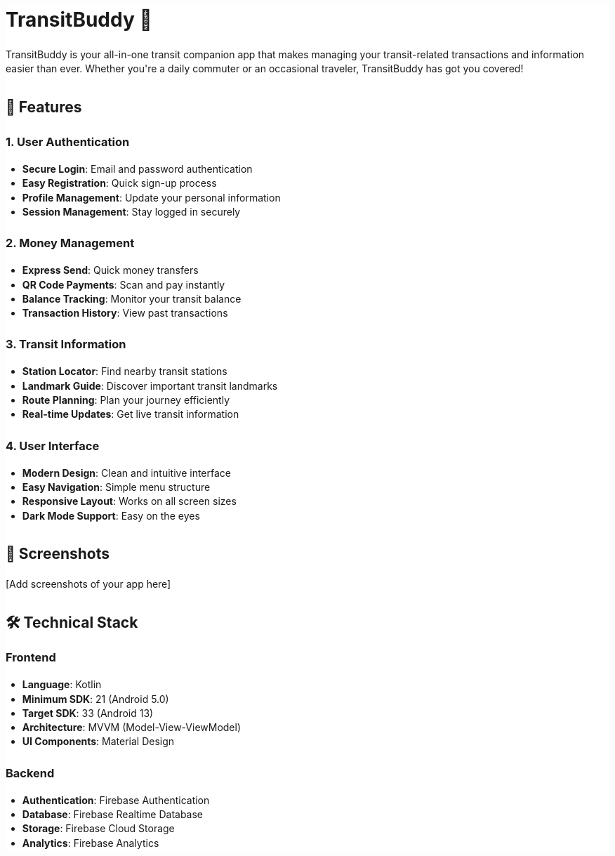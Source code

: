 # TransitBuddy 🚌

TransitBuddy is your all-in-one transit companion app that makes managing your transit-related transactions and information easier than ever. Whether you're a daily commuter or an occasional traveler, TransitBuddy has got you covered!

## 🌟 Features

### 1. User Authentication
- **Secure Login**: Email and password authentication
- **Easy Registration**: Quick sign-up process
- **Profile Management**: Update your personal information
- **Session Management**: Stay logged in securely

### 2. Money Management
- **Express Send**: Quick money transfers
- **QR Code Payments**: Scan and pay instantly
- **Balance Tracking**: Monitor your transit balance
- **Transaction History**: View past transactions

### 3. Transit Information
- **Station Locator**: Find nearby transit stations
- **Landmark Guide**: Discover important transit landmarks
- **Route Planning**: Plan your journey efficiently
- **Real-time Updates**: Get live transit information

### 4. User Interface
- **Modern Design**: Clean and intuitive interface
- **Easy Navigation**: Simple menu structure
- **Responsive Layout**: Works on all screen sizes
- **Dark Mode Support**: Easy on the eyes

## 📱 Screenshots

[Add screenshots of your app here]

## 🛠️ Technical Stack

### Frontend
- **Language**: Kotlin
- **Minimum SDK**: 21 (Android 5.0)
- **Target SDK**: 33 (Android 13)
- **Architecture**: MVVM (Model-View-ViewModel)
- **UI Components**: Material Design

### Backend
- **Authentication**: Firebase Authentication
- **Database**: Firebase Realtime Database
- **Storage**: Firebase Cloud Storage
- **Analytics**: Firebase Analytics
